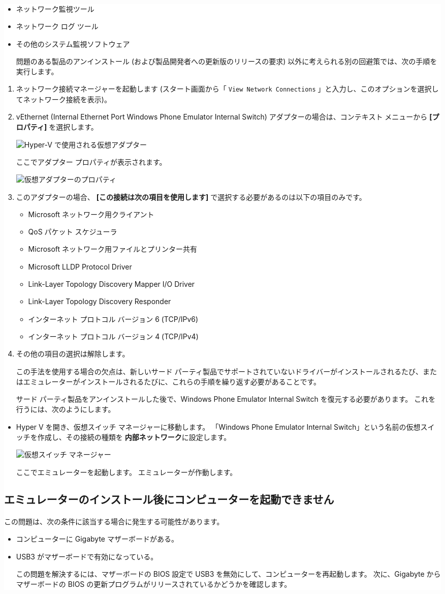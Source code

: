   - ネットワーク監視ツール  
  
  - ネットワーク ログ ツール  
  
  - その他のシステム監視ソフトウェア  
  
    問題のある製品のアンインストール (および製品開発者への更新版のリリースの要求) 以外に考えられる別の回避策では、次の手順を実行します。  
  
  1. ネットワーク接続マネージャーを起動します (スタート画面から「 `View Network Connections` 」と入力し、このオプションを選択してネットワーク接続を表示)。  
  
  2. vEthernet (Internal Ethernet Port Windows Phone Emulator Internal Switch) アダプターの場合は、コンテキスト メニューから **[プロパティ]** を選択します。  
  
      ![Hyper&#45;V で使用される仮想アダプター](../cross-platform/media/android-emu-virtual-adapter.png "Android_Emu_Virtual_Adapter")  
  
      ここでアダプター プロパティが表示されます。  
  
      ![仮想アダプターのプロパティ](../cross-platform/media/android-emu-virtual-adapter-properties.png "Android_Emu_Virtual_Adapter_Properties")  
  
  3. このアダプターの場合、 **[この接続は次の項目を使用します]** で選択する必要があるのは以下の項目のみです。  
  
     -   Microsoft ネットワーク用クライアント  
  
     -   QoS パケット スケジューラ  
  
     -   Microsoft ネットワーク用ファイルとプリンター共有  
  
     -   Microsoft LLDP Protocol Driver  
  
     -   Link-Layer Topology Discovery Mapper I/O Driver  
  
     -   Link-Layer Topology Discovery Responder  
  
     -   インターネット プロトコル バージョン 6 (TCP/IPv6)  
  
     -   インターネット プロトコル バージョン 4 (TCP/IPv4)  
  
  4. その他の項目の選択は解除します。  
  
     この手法を使用する場合の欠点は、新しいサード パーティ製品でサポートされていないドライバーがインストールされるたび、またはエミュレーターがインストールされるたびに、これらの手順を繰り返す必要があることです。  
  
     サード パーティ製品をアンインストールした後で、Windows Phone Emulator Internal Switch を復元する必要があります。 これを行うには、次のようにします。  
  
  - Hyper V を開き、仮想スイッチ マネージャーに移動します。 「Windows Phone Emulator Internal Switch」という名前の仮想スイッチを作成し、その接続の種類を **内部ネットワーク**に設定します。  
  
     ![仮想スイッチ マネージャー](../cross-platform/media/android-emu-virtual-switch-manager.png "Android_Emu_Virtual_Switch_Manager")  
  
    ここでエミュレーターを起動します。 エミュレーターが作動します。  
  
##  <a name="NoBoot"></a> エミュレーターのインストール後にコンピューターを起動できません  
 この問題は、次の条件に該当する場合に発生する可能性があります。  
  
- コンピューターに Gigabyte マザーボードがある。  
  
- USB3 がマザーボードで有効になっている。  
  
  この問題を解決するには、マザーボードの BIOS 設定で USB3 を無効にして、コンピューターを再起動します。 次に、Gigabyte からマザーボードの BIOS の更新プログラムがリリースされているかどうかを確認します。  
  